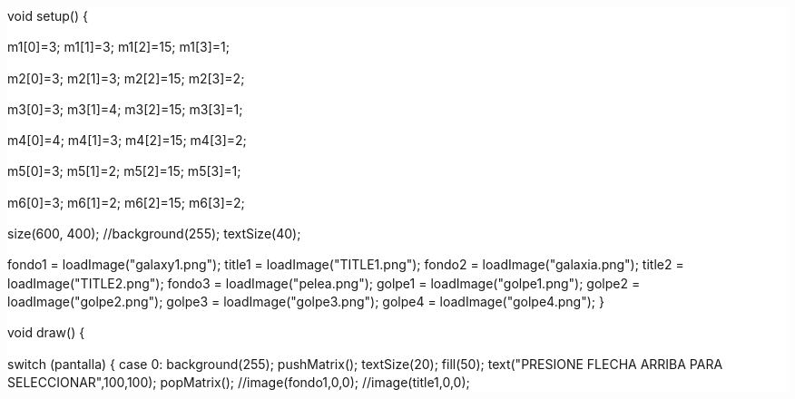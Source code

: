 void setup()
{


  m1[0]=3;
  m1[1]=3;
  m1[2]=15;
  m1[3]=1;

  m2[0]=3;
  m2[1]=3;
  m2[2]=15;
  m2[3]=2;

  m3[0]=3;
  m3[1]=4;
  m3[2]=15;
  m3[3]=1;

  m4[0]=4;
  m4[1]=3;
  m4[2]=15;
  m4[3]=2;

  m5[0]=3;
  m5[1]=2;
  m5[2]=15;
  m5[3]=1;

  m6[0]=3;
  m6[1]=2;
  m6[2]=15;
  m6[3]=2;

  size(600, 400); 
  //background(255);
  textSize(40);
  

  fondo1 = loadImage("galaxy1.png");
  title1 = loadImage("TITLE1.png");
  fondo2 = loadImage("galaxia.png");
  title2 = loadImage("TITLE2.png");
  fondo3 = loadImage("pelea.png");
  golpe1 = loadImage("golpe1.png");
  golpe2 = loadImage("golpe2.png");
  golpe3 = loadImage("golpe3.png");
  golpe4 = loadImage("golpe4.png");
}

void draw()
{
 
  
  

  switch (pantalla)
  {
  case 0:
    background(255);
    pushMatrix();
    textSize(20);
    fill(50);
    text("PRESIONE FLECHA ARRIBA PARA SELECCIONAR",100,100);
    popMatrix();
    //image(fondo1,0,0);
    //image(title1,0,0);
    